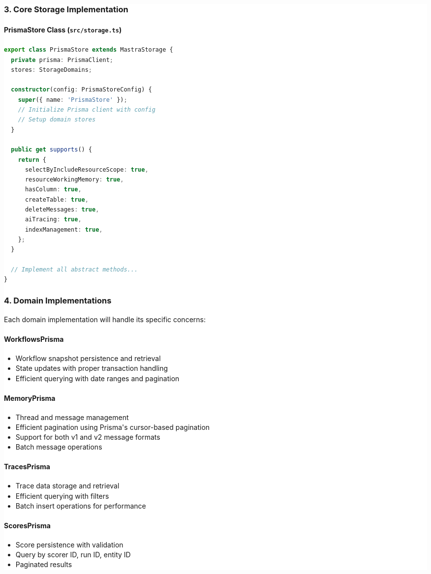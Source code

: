 
### 3. Core Storage Implementation

#### PrismaStore Class (`src/storage.ts`)
```typescript
export class PrismaStore extends MastraStorage {
  private prisma: PrismaClient;
  stores: StorageDomains;

  constructor(config: PrismaStoreConfig) {
    super({ name: 'PrismaStore' });
    // Initialize Prisma client with config
    // Setup domain stores
  }

  public get supports() {
    return {
      selectByIncludeResourceScope: true,
      resourceWorkingMemory: true,
      hasColumn: true,
      createTable: true,
      deleteMessages: true,
      aiTracing: true,
      indexManagement: true,
    };
  }

  // Implement all abstract methods...
}
```

### 4. Domain Implementations

Each domain implementation will handle its specific concerns:

#### WorkflowsPrisma
- Workflow snapshot persistence and retrieval
- State updates with proper transaction handling
- Efficient querying with date ranges and pagination

#### MemoryPrisma
- Thread and message management
- Efficient pagination using Prisma's cursor-based pagination
- Support for both v1 and v2 message formats
- Batch message operations

#### TracesPrisma
- Trace data storage and retrieval
- Efficient querying with filters
- Batch insert operations for performance

#### ScoresPrisma
- Score persistence with validation
- Query by scorer ID, run ID, entity ID
- Paginated results
